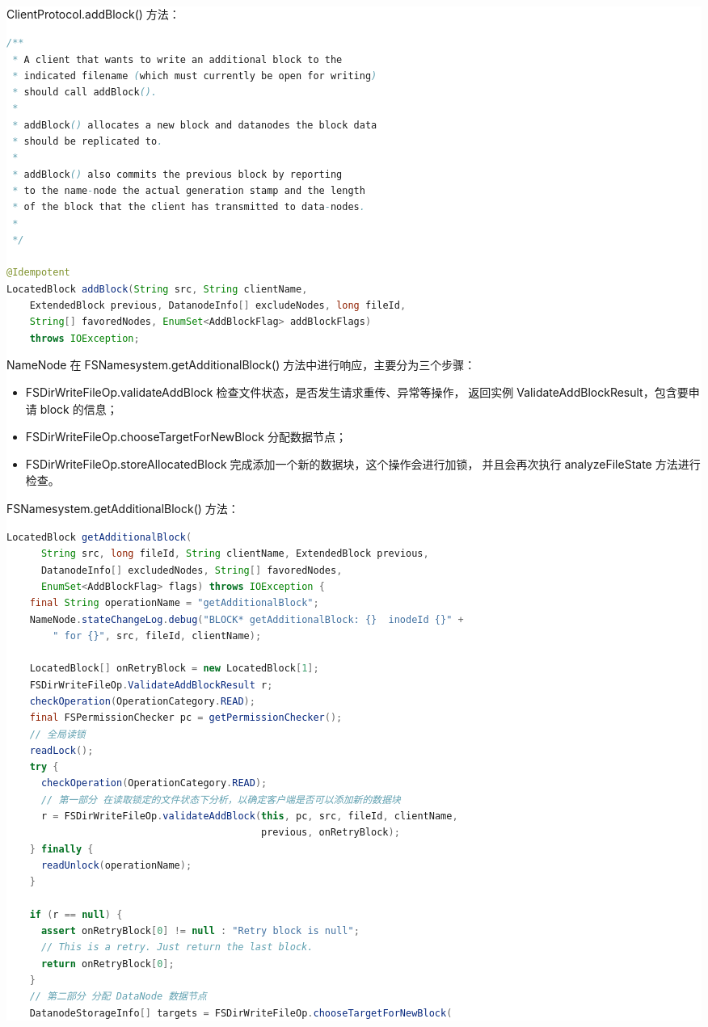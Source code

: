 ClientProtocol.addBlock() 方法：

```java
/**
 * A client that wants to write an additional block to the
 * indicated filename (which must currently be open for writing)
 * should call addBlock().
 *
 * addBlock() allocates a new block and datanodes the block data
 * should be replicated to.
 *
 * addBlock() also commits the previous block by reporting
 * to the name-node the actual generation stamp and the length
 * of the block that the client has transmitted to data-nodes.
 *
 */

@Idempotent
LocatedBlock addBlock(String src, String clientName,
    ExtendedBlock previous, DatanodeInfo[] excludeNodes, long fileId,
    String[] favoredNodes, EnumSet<AddBlockFlag> addBlockFlags)
    throws IOException;
```

NameNode 在 FSNamesystem.getAdditionalBlock() 方法中进行响应，主要分为三个步骤：

* FSDirWriteFileOp.validateAddBlock 检查文件状态，是否发生请求重传、异常等操作，
返回实例 ValidateAddBlockResult，包含要申请 block 的信息；

* FSDirWriteFileOp.chooseTargetForNewBlock 分配数据节点；

* FSDirWriteFileOp.storeAllocatedBlock 完成添加一个新的数据块，这个操作会进行加锁，
并且会再次执行 analyzeFileState 方法进行检查。

FSNamesystem.getAdditionalBlock() 方法：

```java
LocatedBlock getAdditionalBlock(
      String src, long fileId, String clientName, ExtendedBlock previous,
      DatanodeInfo[] excludedNodes, String[] favoredNodes,
      EnumSet<AddBlockFlag> flags) throws IOException {
    final String operationName = "getAdditionalBlock";
    NameNode.stateChangeLog.debug("BLOCK* getAdditionalBlock: {}  inodeId {}" +
        " for {}", src, fileId, clientName);

    LocatedBlock[] onRetryBlock = new LocatedBlock[1];
    FSDirWriteFileOp.ValidateAddBlockResult r;
    checkOperation(OperationCategory.READ);
    final FSPermissionChecker pc = getPermissionChecker();
    // 全局读锁
    readLock();
    try {
      checkOperation(OperationCategory.READ);
      // 第一部分 在读取锁定的文件状态下分析，以确定客户端是否可以添加新的数据块
      r = FSDirWriteFileOp.validateAddBlock(this, pc, src, fileId, clientName,
                                            previous, onRetryBlock);
    } finally {
      readUnlock(operationName);
    }

    if (r == null) {
      assert onRetryBlock[0] != null : "Retry block is null";
      // This is a retry. Just return the last block.
      return onRetryBlock[0];
    }
    // 第二部分 分配 DataNode 数据节点
    DatanodeStorageInfo[] targets = FSDirWriteFileOp.chooseTargetForNewBlock(
```